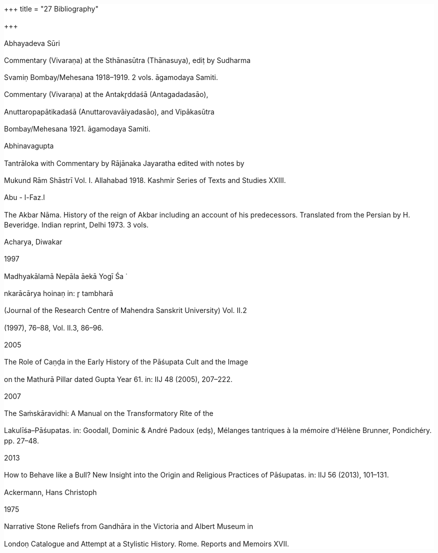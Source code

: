 +++
title = "27 Bibliography"

+++

Abhayadeva Sūri

Commentary \(Vivaraṇa\) at the Sthānasūtra \(Thānasuya\), ediṭ by Sudharma

Svamiṇ Bombay/Mehesana 1918–1919. 2 vols. āgamodaya Samiti. 

Commentary \(Vivaraṇa\) at the Antakr̥ddaśā \(Antagadadasāo\), 

Anuttaropapātikadaśā \(Anuttarovavāiyadasāo\), and Vipākasūtra

Bombay/Mehesana 1921. āgamodaya Samiti. 

Abhinavagupta

Tantrāloka with Commentary by Rājānaka Jayaratha edited with notes by

Mukund Rām Shāstrī Vol. I. Allahabad 1918. Kashmir Series of Texts and Studies XXIII. 

Abu - l-Faz.l

The Akbar Nāma. History of the reign of Akbar including an account of his predecessors. Translated from the Persian by H. Beveridge. Indian reprint, Delhi 1973. 3 vols. 

Acharya, Diwakar

1997

Madhyakālamā Nepāla āekā Yogī Śa ˙

nkarācārya hoinaṇ in: r̥ tambharā

\(Journal of the Research Centre of Mahendra Sanskrit University\) Vol. II.2

\(1997\), 76–88, Vol. II.3, 86–96. 

2005

The Role of Caṇḍa in the Early History of the Pāśupata Cult and the Image

on the Mathurā Pillar dated Gupta Year 61. in: IIJ 48 \(2005\), 207–222. 

2007

The Saṁskāravidhi: A Manual on the Transformatory Rite of the

Lakulīśa–Pāśupatas. in: Goodall, Dominic & André Padoux \(edṣ\), Mélanges tantriques à la mémoire d’Hélène Brunner, Pondichéry. pp. 27–48. 

2013

How to Behave like a Bull? New Insight into the Origin and Religious Practices of Pāśupatas. in: IIJ 56 \(2013\), 101–131. 

Ackermann, Hans Christoph

1975

Narrative Stone Reliefs from Gandhāra in the Victoria and Albert Museum in

Londoṇ Catalogue and Attempt at a Stylistic History. Rome. Reports and Memoirs XVII. 
